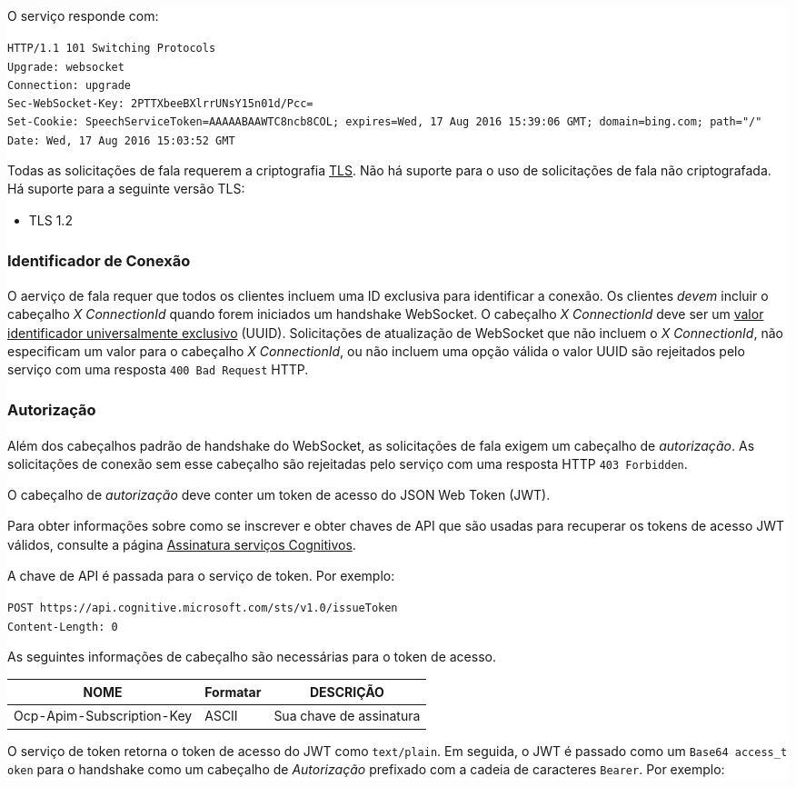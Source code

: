 O serviço responde com:

```HTTP
HTTP/1.1 101 Switching Protocols
Upgrade: websocket
Connection: upgrade
Sec-WebSocket-Key: 2PTTXbeeBXlrrUNsY15n01d/Pcc=
Set-Cookie: SpeechServiceToken=AAAAABAAWTC8ncb8COL; expires=Wed, 17 Aug 2016 15:39:06 GMT; domain=bing.com; path="/"
Date: Wed, 17 Aug 2016 15:03:52 GMT
```

Todas as solicitações de fala requerem a criptografia [TLS](https://en.wikipedia.org/wiki/Transport_Layer_Security). Não há suporte para o uso de solicitações de fala não criptografada. Há suporte para a seguinte versão TLS:

* TLS 1.2

### <a name="connection-identifier"></a>Identificador de Conexão

O aerviço de fala requer que todos os clientes incluem uma ID exclusiva para identificar a conexão. Os clientes *devem* incluir o cabeçalho *X ConnectionId* quando forem iniciados um handshake WebSocket. O cabeçalho *X ConnectionId* deve ser um [valor identificador universalmente exclusivo](https://en.wikipedia.org/wiki/Universally_unique_identifier) (UUID). Solicitações de atualização de WebSocket que não incluem o *X ConnectionId*, não especificam um valor para o cabeçalho *X ConnectionId*, ou não incluem uma opção válida o valor UUID são rejeitados pelo serviço com uma resposta `400 Bad Request` HTTP.

### <a name="authorization"></a>Autorização

Além dos cabeçalhos padrão de handshake do WebSocket, as solicitações de fala exigem um cabeçalho de *autorização*. As solicitações de conexão sem esse cabeçalho são rejeitadas pelo serviço com uma resposta HTTP `403 Forbidden`.

O cabeçalho de *autorização* deve conter um token de acesso do JSON Web Token (JWT).

Para obter informações sobre como se inscrever e obter chaves de API que são usadas para recuperar os tokens de acesso JWT válidos, consulte a página [Assinatura serviços Cognitivos](https://azure.microsoft.com/try/cognitive-services/).

A chave de API é passada para o serviço de token. Por exemplo:

``` HTTP
POST https://api.cognitive.microsoft.com/sts/v1.0/issueToken
Content-Length: 0
```

As seguintes informações de cabeçalho são necessárias para o token de acesso.

| NOME | Formatar | DESCRIÇÃO |
|----|----|----|
| Ocp-Apim-Subscription-Key | ASCII | Sua chave de assinatura |

O serviço de token retorna o token de acesso do JWT como `text/plain`. Em seguida, o JWT é passado como um `Base64 access_token` para o handshake como um cabeçalho de *Autorização* prefixado com a cadeia de caracteres `Bearer`. Por exemplo:
